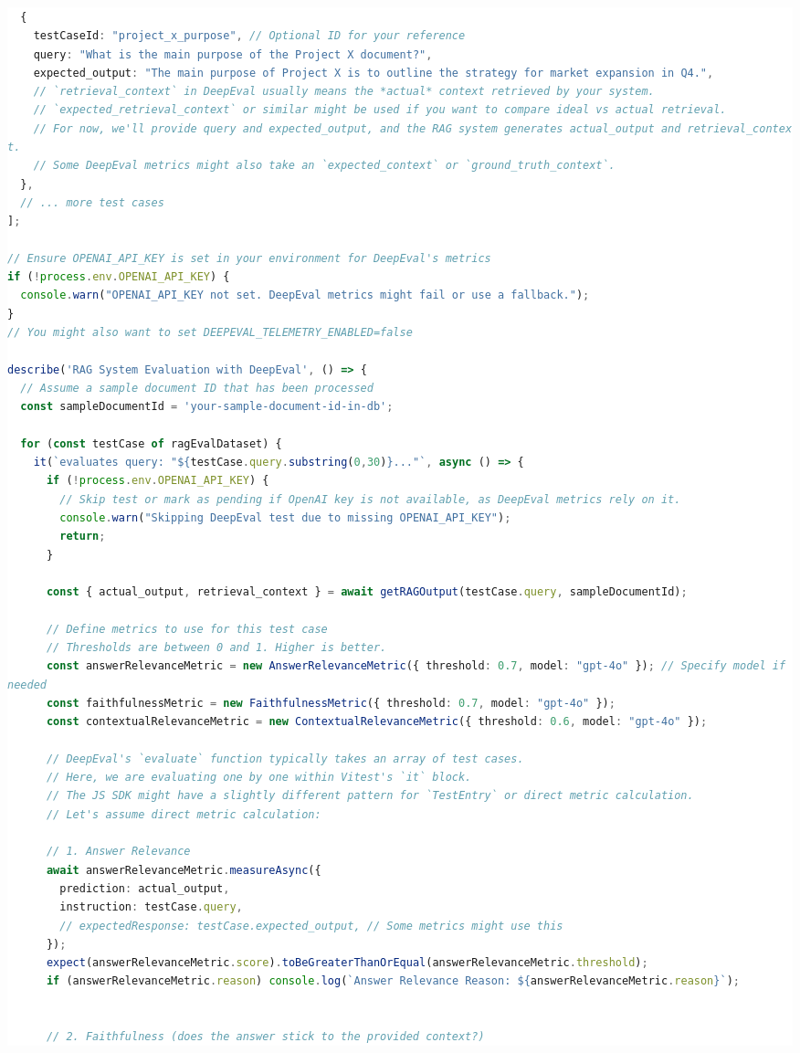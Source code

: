 ```typescript
  {
    testCaseId: "project_x_purpose", // Optional ID for your reference
    query: "What is the main purpose of the Project X document?",
    expected_output: "The main purpose of Project X is to outline the strategy for market expansion in Q4.",
    // `retrieval_context` in DeepEval usually means the *actual* context retrieved by your system.
    // `expected_retrieval_context` or similar might be used if you want to compare ideal vs actual retrieval.
    // For now, we'll provide query and expected_output, and the RAG system generates actual_output and retrieval_context.
    // Some DeepEval metrics might also take an `expected_context` or `ground_truth_context`.
  },
  // ... more test cases
];

// Ensure OPENAI_API_KEY is set in your environment for DeepEval's metrics
if (!process.env.OPENAI_API_KEY) {
  console.warn("OPENAI_API_KEY not set. DeepEval metrics might fail or use a fallback.");
}
// You might also want to set DEEPEVAL_TELEMETRY_ENABLED=false

describe('RAG System Evaluation with DeepEval', () => {
  // Assume a sample document ID that has been processed
  const sampleDocumentId = 'your-sample-document-id-in-db';

  for (const testCase of ragEvalDataset) {
    it(`evaluates query: "${testCase.query.substring(0,30)}..."`, async () => {
      if (!process.env.OPENAI_API_KEY) {
        // Skip test or mark as pending if OpenAI key is not available, as DeepEval metrics rely on it.
        console.warn("Skipping DeepEval test due to missing OPENAI_API_KEY");
        return;
      }

      const { actual_output, retrieval_context } = await getRAGOutput(testCase.query, sampleDocumentId);

      // Define metrics to use for this test case
      // Thresholds are between 0 and 1. Higher is better.
      const answerRelevanceMetric = new AnswerRelevanceMetric({ threshold: 0.7, model: "gpt-4o" }); // Specify model if needed
      const faithfulnessMetric = new FaithfulnessMetric({ threshold: 0.7, model: "gpt-4o" });
      const contextualRelevanceMetric = new ContextualRelevanceMetric({ threshold: 0.6, model: "gpt-4o" });

      // DeepEval's `evaluate` function typically takes an array of test cases.
      // Here, we are evaluating one by one within Vitest's `it` block.
      // The JS SDK might have a slightly different pattern for `TestEntry` or direct metric calculation.
      // Let's assume direct metric calculation:

      // 1. Answer Relevance
      await answerRelevanceMetric.measureAsync({
        prediction: actual_output,
        instruction: testCase.query,
        // expectedResponse: testCase.expected_output, // Some metrics might use this
      });
      expect(answerRelevanceMetric.score).toBeGreaterThanOrEqual(answerRelevanceMetric.threshold);
      if (answerRelevanceMetric.reason) console.log(`Answer Relevance Reason: ${answerRelevanceMetric.reason}`);


      // 2. Faithfulness (does the answer stick to the provided context?)
```